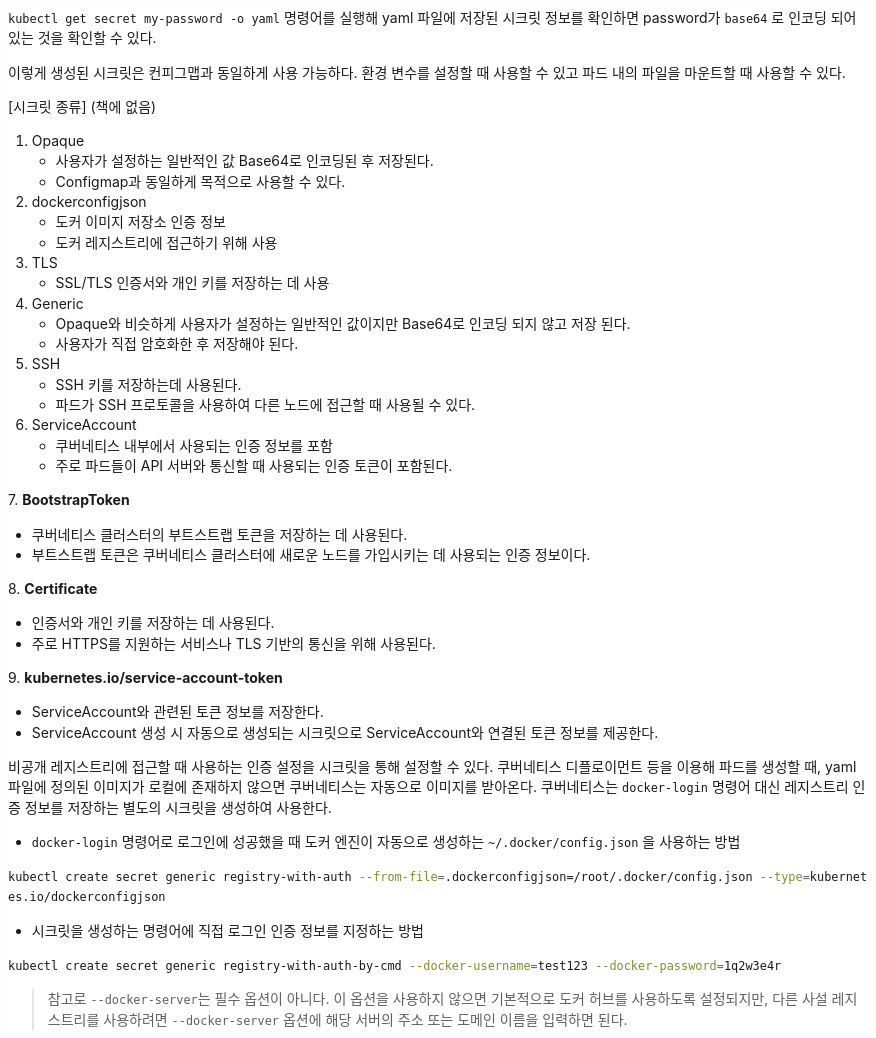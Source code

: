 `kubectl get secret my-password -o yaml` 명령어를 실행해 yaml 파일에 저장된 시크릿 정보를 확인하면 password가 `base64` 로 인코딩 되어 있는 것을 확인할 수 있다.

이렇게 생성된 시크릿은 컨피그맵과 동일하게 사용 가능하다. 환경 변수를 설정할 때 사용할 수 있고 파드 내의 파일을 마운트할 때 사용할 수 있다.

[시크릿 종류] (책에 없음)

1. Opaque
   - 사용자가 설정하는 일반적인 값 Base64로 인코딩된 후 저장된다.
   - Configmap과 동일하게 목적으로 사용할 수 있다.
2. dockerconfigjson
   - 도커 이미지 저장소 인증 정보
   - 도커 레지스트리에 접근하기 위해 사용
3. TLS
   - SSL/TLS 인증서와 개인 키를 저장하는 데 사용
4. Generic
   - Opaque와 비슷하게 사용자가 설정하는 일반적인 값이지만 Base64로 인코딩 되지 않고 저장 된다.
   - 사용자가 직접 암호화한 후 저장해야 된다.
5. SSH
   - SSH 키를 저장하는데 사용된다.
   - 파드가 SSH 프로토콜을 사용하여 다른 노드에 접근할 때 사용될 수 있다.
6. ServiceAccount
   - 쿠버네티스 내부에서 사용되는 인증 정보를 포함
   - 주로 파드들이 API 서버와 통신할 때 사용되는 인증 토큰이 포함된다.

7. **BootstrapToken**

  - 쿠버네티스 클러스터의 부트스트랩 토큰을 저장하는 데 사용된다.
  - 부트스트랩 토큰은 쿠버네티스 클러스터에 새로운 노드를 가입시키는 데 사용되는 인증 정보이다.

8. **Certificate**

  - 인증서와 개인 키를 저장하는 데 사용된다.
  - 주로 HTTPS를 지원하는 서비스나 TLS 기반의 통신을 위해 사용된다.

9. **kubernetes.io/service-account-token**

  - ServiceAccount와 관련된 토큰 정보를 저장한다.
  - ServiceAccount 생성 시 자동으로 생성되는 시크릿으로 ServiceAccount와 연결된 토큰 정보를 제공한다.

비공개 레지스트리에 접근할 때 사용하는 인증 설정을 시크릿을 통해 설정할 수 있다. 쿠버네티스 디플로이먼트 등을 이용해 파드를 생성할 때, yaml 파일에 정의된 이미지가 로컬에 존재하지 않으면 쿠버네티스는 자동으로 이미지를 받아온다. 쿠버네티스는 `docker-login` 명령어 대신 레지스트리 인증 정보를 저장하는 별도의 시크릿을 생성하여 사용한다.

- `docker-login` 명령어로 로그인에 성공했을 때 도커 엔진이 자동으로 생성하는 `~/.docker/config.json` 을 사용하는 방법

```bash
kubectl create secret generic registry-with-auth --from-file=.dockerconfigjson=/root/.docker/config.json --type=kubernetes.io/dockerconfigjson
```

- 시크릿을 생성하는 명령어에 직접 로그인 인증 정보를 지정하는 방법

```bash
kubectl create secret generic registry-with-auth-by-cmd --docker-username=test123 --docker-password=1q2w3e4r
```

> 참고로 `--docker-server`는 필수 옵션이 아니다. 이 옵션을 사용하지 않으면 기본적으로 도커 허브를 사용하도록 설정되지만, 다른 사설 레지스트리를 사용하려면 `--docker-server` 옵션에 해당 서버의 주소 또는 도메인 이름을 입력하면 된다.
>

